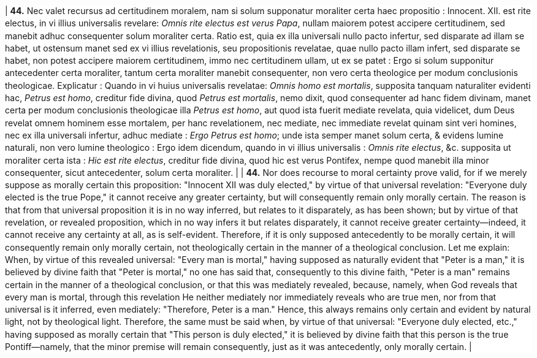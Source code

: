 | **44.** Nec valet recursus ad certitudinem moralem, nam si solum supponatur moraliter certa haec propositio : Innocent. XII. est rite electus, in vi illius universalis revelare: *Omnis rite electus est verus Papa*, nullam maiorem potest accipere certitudinem, sed manebit adhuc consequenter solum moraliter certa. Ratio est, quia ex illa universali nullo pacto infertur, sed disparate ad illam se habet, ut ostensum manet sed ex vi illius revelationis, seu propositionis revelatae, quae nullo pacto illam infert, sed disparate se habet, non potest accipere maiorem certitudinem, immo nec certitudinem ullam, ut ex se patet : Ergo si solum supponitur antecedenter certa moraliter, tantum certa moraliter manebit consequenter, non vero certa theologice per modum conclusionis theologicae. Explicatur : Quando in vi huius universalis revelatae: *Omnis homo est mortalis*, supposita tanquam naturaliter evidenti hac, *Petrus est homo*, creditur fide divina, quod *Petrus est mortalis*, nemo dixit, quod consequenter ad hanc fidem divinam, manet certa per modum conclusionis theologicae illa *Petrus est homo*, aut quod ista fuerit mediate revelata, quia videlicet, dum Deus revelat omnem hominem esse mortalem, per hanc revelationem, nec mediate, nec immediate revelat quinam sint veri homines, nec ex illa universali infertur, adhuc mediate : *Ergo Petrus est homo*; unde ista semper manet solum certa, & evidens lumine naturali, non vero lumine theologico : Ergo idem dicendum, quando in vi illius universalis : *Omnis rite electus*, &c. supposita ut moraliter certa ista : *Hic est rite electus*, creditur fide divina, quod hic est verus Pontifex, nempe quod manebit illa minor consequenter, sicut antecedenter, solum certa moraliter. | | **44.** Nor does recourse to moral certainty prove valid, for if we merely suppose as morally certain this proposition: "Innocent XII was duly elected," by virtue of that universal revelation: "Everyone duly elected is the true Pope," it cannot receive any greater certainty, but will consequently remain only morally certain. The reason is that from that universal proposition it is in no way inferred, but relates to it disparately, as has been shown; but by virtue of that revelation, or revealed proposition, which in no way infers it but relates disparately, it cannot receive greater certainty—indeed, it cannot receive any certainty at all, as is self-evident. Therefore, if it is only supposed antecedently to be morally certain, it will consequently remain only morally certain, not theologically certain in the manner of a theological conclusion. Let me explain: When, by virtue of this revealed universal: "Every man is mortal," having supposed as naturally evident that "Peter is a man," it is believed by divine faith that "Peter is mortal," no one has said that, consequently to this divine faith, "Peter is a man" remains certain in the manner of a theological conclusion, or that this was mediately revealed, because, namely, when God reveals that every man is mortal, through this revelation He neither mediately nor immediately reveals who are true men, nor from that universal is it inferred, even mediately: "Therefore, Peter is a man." Hence, this always remains only certain and evident by natural light, not by theological light. Therefore, the same must be said when, by virtue of that universal: "Everyone duly elected, etc.," having supposed as morally certain that "This person is duly elected," it is believed by divine faith that this person is the true Pontiff—namely, that the minor premise will remain consequently, just as it was antecedently, only morally certain. |